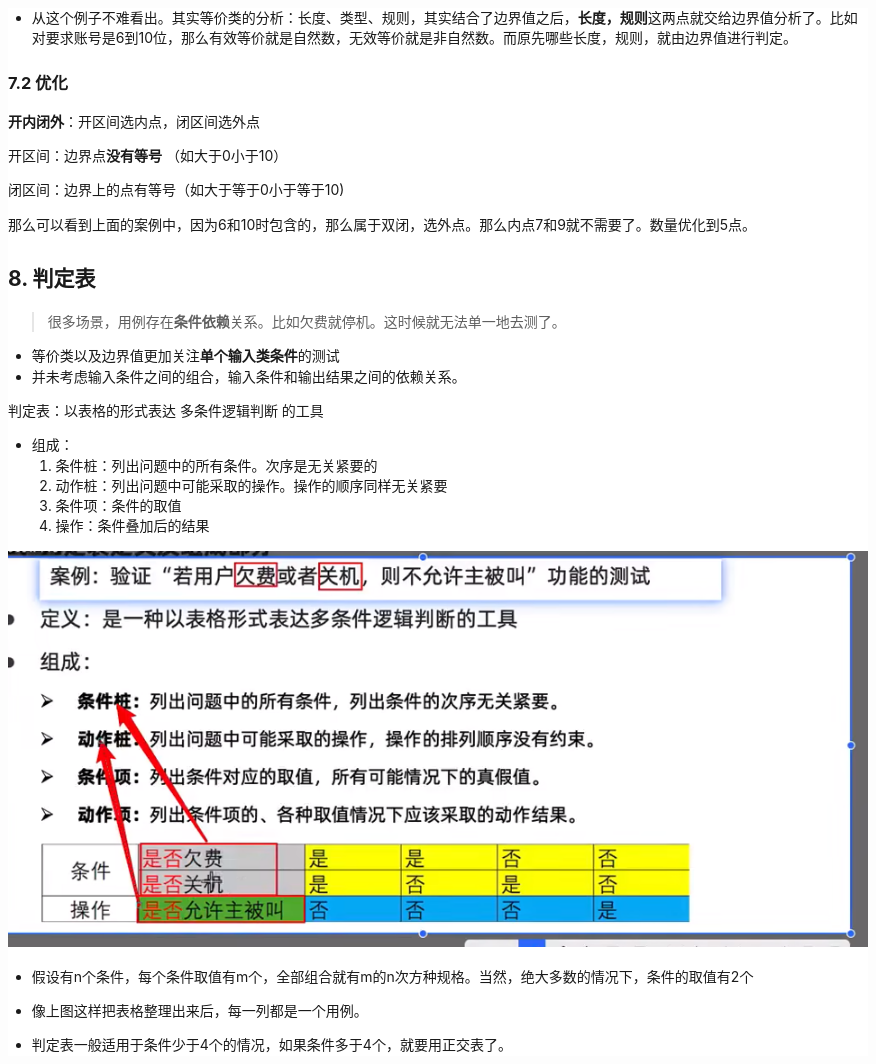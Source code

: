 * 从这个例子不难看出。其实等价类的分析：长度、类型、规则，其实结合了边界值之后，**长度，规则**这两点就交给边界值分析了。比如对要求账号是6到10位，那么有效等价就是自然数，无效等价就是非自然数。而原先哪些长度，规则，就由边界值进行判定。

### 7.2 优化

**开内闭外**：开区间选内点，闭区间选外点

开区间：边界点**没有等号**   （如大于0小于10）

闭区间：边界上的点有等号（如大于等于0小于等于10)

那么可以看到上面的案例中，因为6和10时包含的，那么属于双闭，选外点。那么内点7和9就不需要了。数量优化到5点。

## 8. 判定表

> 很多场景，用例存在**条件依赖**关系。比如欠费就停机。这时候就无法单一地去测了。

* 等价类以及边界值更加关注**单个输入类条件**的测试
* 并未考虑输入条件之间的组合，输入条件和输出结果之间的依赖关系。



判定表：以表格的形式表达 多条件逻辑判断 的工具

* 组成：
  1. 条件桩：列出问题中的所有条件。次序是无关紧要的
  2. 动作桩：列出问题中可能采取的操作。操作的顺序同样无关紧要
  3. 条件项：条件的取值
  4. 操作：条件叠加后的结果

![image-20231009001757777](../img/image-20231009001757777.png)

* 假设有n个条件，每个条件取值有m个，全部组合就有m的n次方种规格。当然，绝大多数的情况下，条件的取值有2个
* 像上图这样把表格整理出来后，每一列都是一个用例。

* 判定表一般适用于条件少于4个的情况，如果条件多于4个，就要用正交表了。
